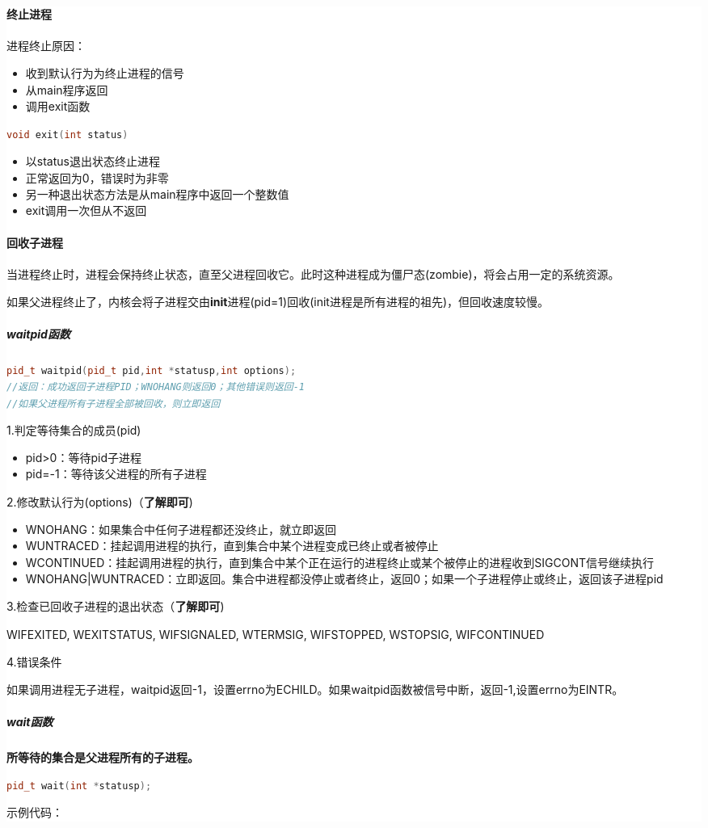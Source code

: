 #### 终止进程

进程终止原因：

- 收到默认行为为终止进程的信号
- 从main程序返回
- 调用exit函数

```c++
void exit(int status)
```

- 以status退出状态终止进程
- 正常返回为0，错误时为非零
- 另一种退出状态方法是从main程序中返回一个整数值
- exit调用一次但从不返回

#### 回收子进程

当进程终止时，进程会保持终止状态，直至父进程回收它。此时这种进程成为僵尸态(zombie)，将会占用一定的系统资源。

如果父进程终止了，内核会将子进程交由**init**进程(pid=1)回收(init进程是所有进程的祖先)，但回收速度较慢。

##### waitpid函数

```c++
pid_t waitpid(pid_t pid,int *statusp,int options);
//返回：成功返回子进程PID；WNOHANG则返回0；其他错误则返回-1
//如果父进程所有子进程全部被回收，则立即返回
```

1.判定等待集合的成员(pid)

- pid>0：等待pid子进程
- pid=-1：等待该父进程的所有子进程

2.修改默认行为(options)（**了解即可**)

- WNOHANG：如果集合中任何子进程都还没终止，就立即返回
- WUNTRACED：挂起调用进程的执行，直到集合中某个进程变成已终止或者被停止
- WCONTINUED：挂起调用进程的执行，直到集合中某个正在运行的进程终止或某个被停止的进程收到SIGCONT信号继续执行
- WNOHANG|WUNTRACED：立即返回。集合中进程都没停止或者终止，返回0；如果一个子进程停止或终止，返回该子进程pid

3.检查已回收子进程的退出状态（**了解即可**)

WIFEXITED, WEXITSTATUS, WIFSIGNALED, WTERMSIG, WIFSTOPPED, WSTOPSIG, WIFCONTINUED

4.错误条件

如果调用进程无子进程，waitpid返回-1，设置errno为ECHILD。如果waitpid函数被信号中断，返回-1,设置errno为EINTR。

##### wait函数

**所等待的集合是父进程所有的子进程。**

```c++
pid_t wait(int *statusp);
```

 示例代码：
